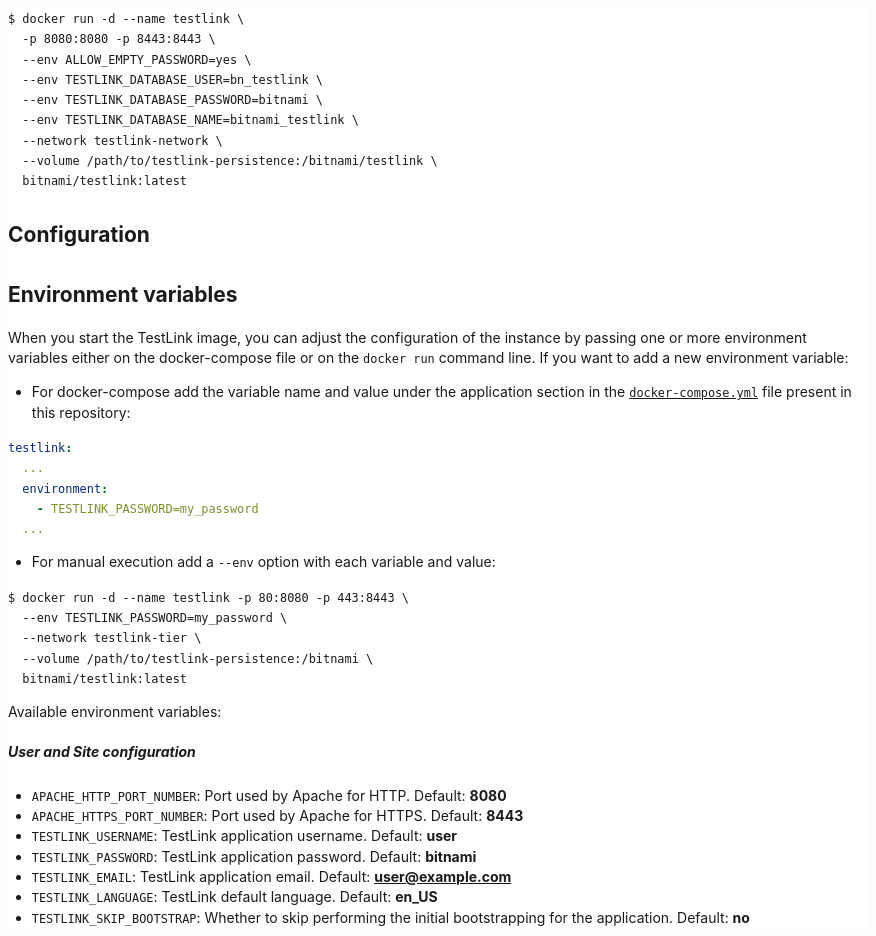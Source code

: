 ```console
$ docker run -d --name testlink \
  -p 8080:8080 -p 8443:8443 \
  --env ALLOW_EMPTY_PASSWORD=yes \
  --env TESTLINK_DATABASE_USER=bn_testlink \
  --env TESTLINK_DATABASE_PASSWORD=bitnami \
  --env TESTLINK_DATABASE_NAME=bitnami_testlink \
  --network testlink-network \
  --volume /path/to/testlink-persistence:/bitnami/testlink \
  bitnami/testlink:latest
```

## Configuration

## Environment variables

When you start the TestLink image, you can adjust the configuration of the instance by passing one or more environment variables either on the docker-compose file or on the `docker run` command line. If you want to add a new environment variable:

 * For docker-compose add the variable name and value under the application section in the [`docker-compose.yml`](https://github.com/bitnami/bitnami-docker-testlink/blob/master/docker-compose.yml) file present in this repository:

```yaml
testlink:
  ...
  environment:
    - TESTLINK_PASSWORD=my_password
  ...
```

 * For manual execution add a `--env` option with each variable and value:

  ```console
  $ docker run -d --name testlink -p 80:8080 -p 443:8443 \
    --env TESTLINK_PASSWORD=my_password \
    --network testlink-tier \
    --volume /path/to/testlink-persistence:/bitnami \
    bitnami/testlink:latest
  ```

Available environment variables:

##### User and Site configuration

- `APACHE_HTTP_PORT_NUMBER`: Port used by Apache for HTTP. Default: **8080**
- `APACHE_HTTPS_PORT_NUMBER`: Port used by Apache for HTTPS. Default: **8443**
- `TESTLINK_USERNAME`: TestLink application username. Default: **user**
- `TESTLINK_PASSWORD`: TestLink application password. Default: **bitnami**
- `TESTLINK_EMAIL`: TestLink application email. Default: **user@example.com**
- `TESTLINK_LANGUAGE`: TestLink default language. Default: **en_US**
- `TESTLINK_SKIP_BOOTSTRAP`: Whether to skip performing the initial bootstrapping for the application. Default: **no**
